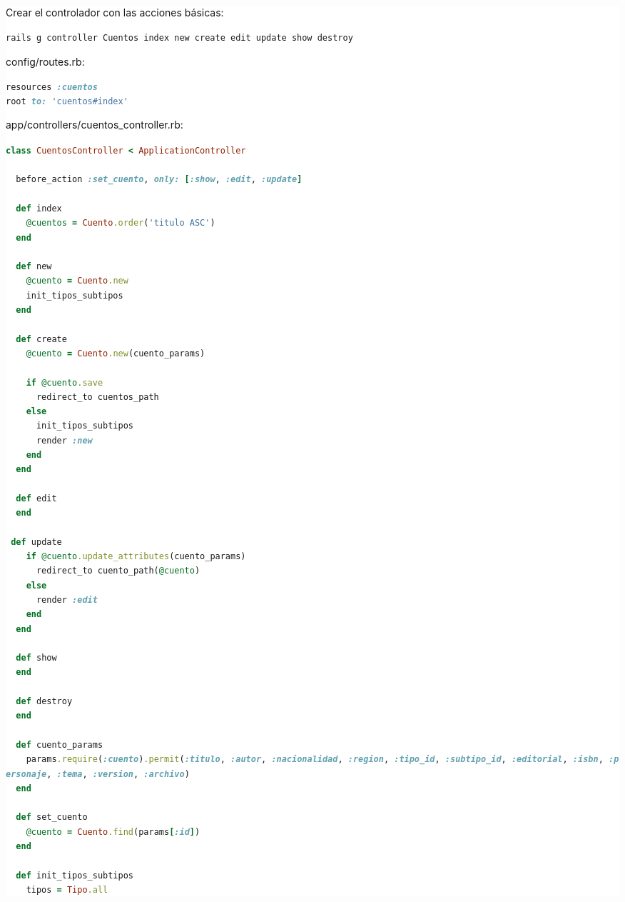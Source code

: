 Crear el controlador con las acciones básicas:
```shell
rails g controller Cuentos index new create edit update show destroy
```

config/routes.rb:
```ruby
resources :cuentos
root to: 'cuentos#index'
```

app/controllers/cuentos_controller.rb:
```ruby
class CuentosController < ApplicationController

  before_action :set_cuento, only: [:show, :edit, :update]

  def index
    @cuentos = Cuento.order('titulo ASC')
  end

  def new
    @cuento = Cuento.new
    init_tipos_subtipos
  end

  def create
    @cuento = Cuento.new(cuento_params)

    if @cuento.save
      redirect_to cuentos_path
    else
      init_tipos_subtipos
      render :new
    end
  end

  def edit
  end

 def update
    if @cuento.update_attributes(cuento_params)
      redirect_to cuento_path(@cuento)
    else
      render :edit
    end
  end

  def show
  end

  def destroy
  end

  def cuento_params
    params.require(:cuento).permit(:titulo, :autor, :nacionalidad, :region, :tipo_id, :subtipo_id, :editorial, :isbn, :personaje, :tema, :version, :archivo)
  end

  def set_cuento
    @cuento = Cuento.find(params[:id])
  end

  def init_tipos_subtipos
    tipos = Tipo.all
```